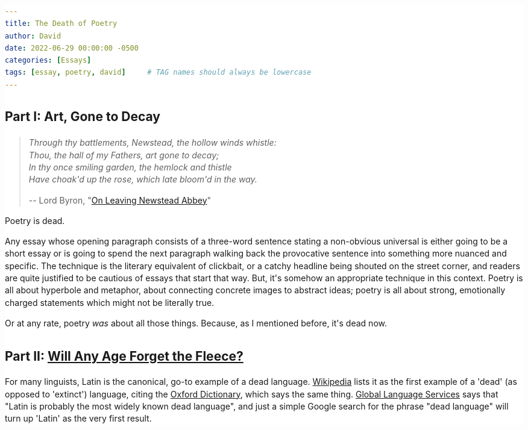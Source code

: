 ```yaml
---
title: The Death of Poetry
author: David
date: 2022-06-29 00:00:00 -0500
categories: [Essays]
tags: [essay, poetry, david]     # TAG names should always be lowercase
---
```

<div style="display:none;">From the Rubaiyat of Omar Khayyam: The Moving Finger writes, and having writ / Moves on, nor all thy piety and wit / Shall lure it back to cancel half a line / Nor all thy tears erase one word of it.</div>

## Part I: Art, Gone to Decay

> *Through thy battlements, Newstead, the hollow winds whistle:*  
> *Thou, the hall of my Fathers, art gone to decay;*  
> *In thy once smiling garden, the hemlock and thistle*  
> *Have choak'd up the rose, which late bloom'd in the way.*  
> 
> -- Lord Byron, "[On Leaving Newstead Abbey](https://en.wikisource.org/wiki/The_Works_of_Lord_Byron_(ed._Coleridge,_Prothero)/Poetry/Volume_1/On_Leaving_Newstead_Abbey)"

Poetry is dead.

Any essay whose opening paragraph consists of a three-word sentence stating a non-obvious universal is either going to be a short essay or is going to spend the next paragraph walking back the provocative sentence into something more nuanced and specific.  The technique is the literary equivalent of clickbait, or a catchy headline being shouted on the street corner, and readers are quite justified to be cautious of essays that start that way.  But, it's somehow an appropriate technique in this context.  Poetry is all about hyperbole and metaphor, about connecting concrete images to abstract ideas; poetry is all about strong, emotionally charged statements which might not be literally true.

Or at any rate, poetry *was* about all those things.  Because, as I mentioned before, it's dead now.

## Part II: [Will Any Age Forget the Fleece?](https://www.sacred-texts.com/cla/ovid/lboo/lboo21.htm)

For many linguists, Latin is the canonical, go-to example of a dead language.  [Wikipedia](https://en.wikipedia.org/wiki/Extinct_language) lists it as the first example of a 'dead' (as opposed to 'extinct') language, citing the [Oxford Dictionary](http://www.oxfordreference.com/view/10.1093/acref/9780199202720.001.0001/acref-9780199202720-e-799?rskey=GN3YxZ&result=801), which says the same thing.  [Global Language Services](https://www.globallanguageservices.co.uk/difference-extinct-language-dead-language/) says that "Latin is probably the most widely known dead language", and just a simple Google search for the phrase "dead language" will turn up 'Latin' as the very first result.
